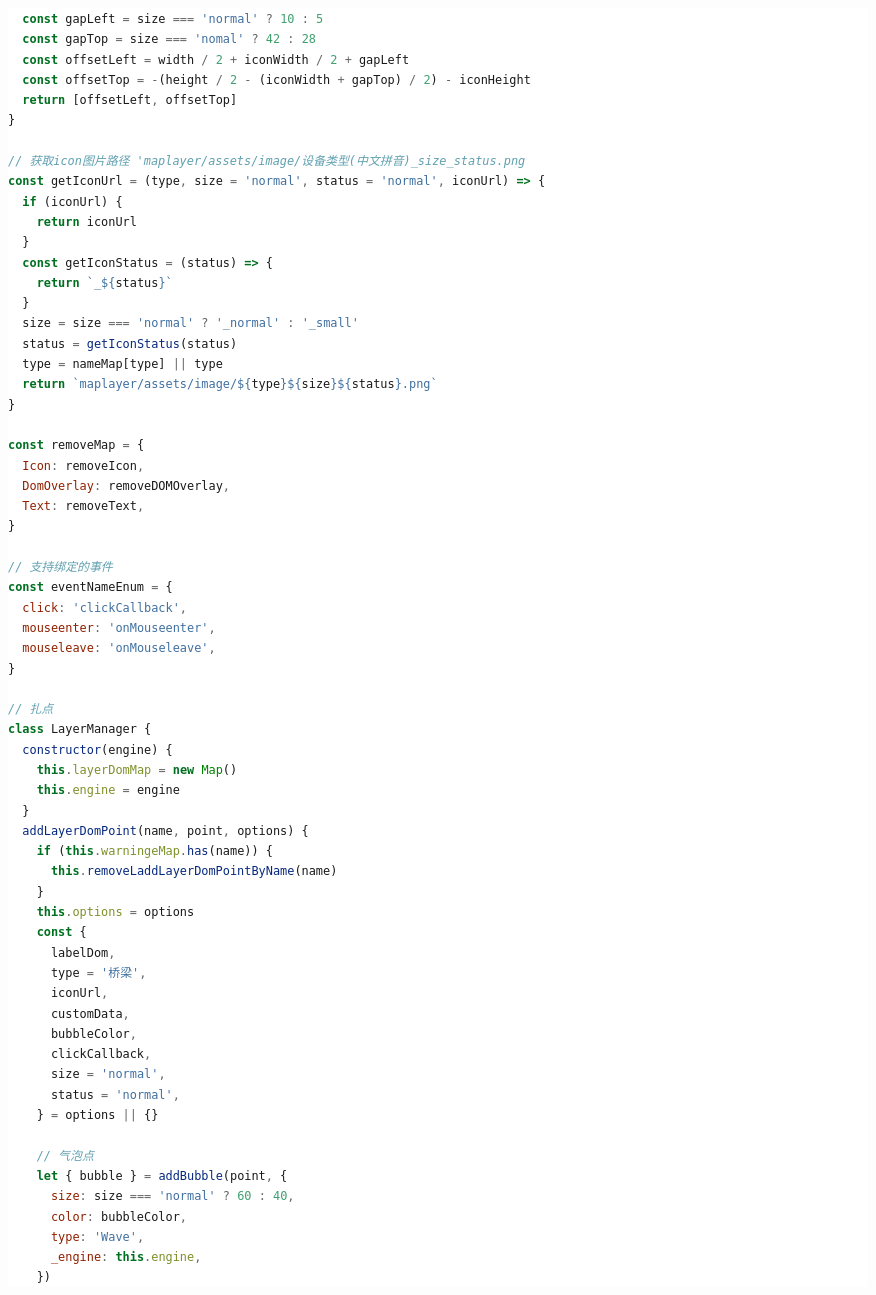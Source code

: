 ```js
  const gapLeft = size === 'normal' ? 10 : 5
  const gapTop = size === 'nomal' ? 42 : 28
  const offsetLeft = width / 2 + iconWidth / 2 + gapLeft
  const offsetTop = -(height / 2 - (iconWidth + gapTop) / 2) - iconHeight
  return [offsetLeft, offsetTop]
}

// 获取icon图片路径 'maplayer/assets/image/设备类型(中文拼音)_size_status.png
const getIconUrl = (type, size = 'normal', status = 'normal', iconUrl) => {
  if (iconUrl) {
    return iconUrl
  }
  const getIconStatus = (status) => {
    return `_${status}`
  }
  size = size === 'normal' ? '_normal' : '_small'
  status = getIconStatus(status)
  type = nameMap[type] || type
  return `maplayer/assets/image/${type}${size}${status}.png`
}

const removeMap = {
  Icon: removeIcon,
  DomOverlay: removeDOMOverlay,
  Text: removeText,
}

// 支持绑定的事件
const eventNameEnum = {
  click: 'clickCallback',
  mouseenter: 'onMouseenter',
  mouseleave: 'onMouseleave',
}

// 扎点
class LayerManager {
  constructor(engine) {
    this.layerDomMap = new Map()
    this.engine = engine
  }
  addLayerDomPoint(name, point, options) {
    if (this.warningeMap.has(name)) {
      this.removeLaddLayerDomPointByName(name)
    }
    this.options = options
    const {
      labelDom,
      type = '桥梁',
      iconUrl,
      customData,
      bubbleColor,
      clickCallback,
      size = 'normal',
      status = 'normal',
    } = options || {}

    // 气泡点
    let { bubble } = addBubble(point, {
      size: size === 'normal' ? 60 : 40,
      color: bubbleColor,
      type: 'Wave',
      _engine: this.engine,
    })
```